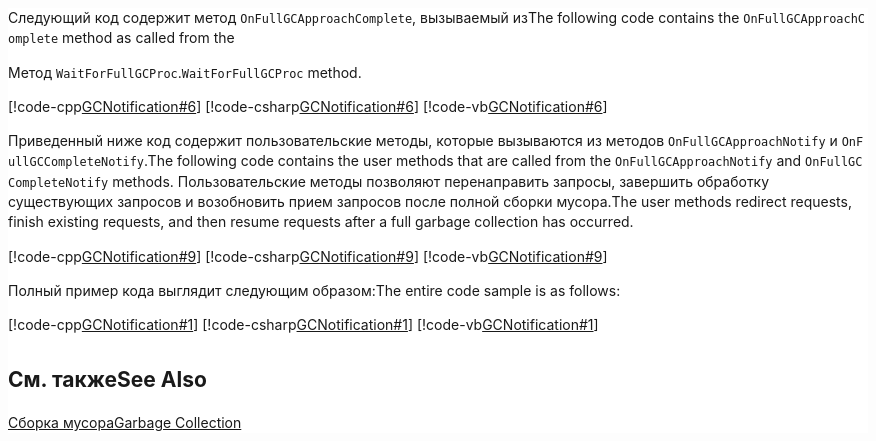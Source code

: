  <span data-ttu-id="add4c-158">Следующий код содержит метод `OnFullGCApproachComplete`, вызываемый из</span><span class="sxs-lookup"><span data-stu-id="add4c-158">The following code contains the `OnFullGCApproachComplete` method as called from the</span></span>  
  
 <span data-ttu-id="add4c-159">Метод `WaitForFullGCProc`.</span><span class="sxs-lookup"><span data-stu-id="add4c-159">`WaitForFullGCProc` method.</span></span>  
  
 [!code-cpp[GCNotification#6](../../../samples/snippets/cpp/VS_Snippets_CLR/GCNotification/cpp/program.cpp#6)]
 [!code-csharp[GCNotification#6](../../../samples/snippets/csharp/VS_Snippets_CLR/GCNotification/cs/Program.cs#6)]
 [!code-vb[GCNotification#6](../../../samples/snippets/visualbasic/VS_Snippets_CLR/GCNotification/vb/program.vb#6)]  
  
 <span data-ttu-id="add4c-160">Приведенный ниже код содержит пользовательские методы, которые вызываются из методов `OnFullGCApproachNotify` и `OnFullGCCompleteNotify`.</span><span class="sxs-lookup"><span data-stu-id="add4c-160">The following code contains the user methods that are called from the `OnFullGCApproachNotify` and `OnFullGCCompleteNotify` methods.</span></span> <span data-ttu-id="add4c-161">Пользовательские методы позволяют перенаправить запросы, завершить обработку существующих запросов и возобновить прием запросов после полной сборки мусора.</span><span class="sxs-lookup"><span data-stu-id="add4c-161">The user methods redirect requests, finish existing requests, and then resume requests after a full garbage collection has occurred.</span></span>  
  
 [!code-cpp[GCNotification#9](../../../samples/snippets/cpp/VS_Snippets_CLR/GCNotification/cpp/program.cpp#9)]
 [!code-csharp[GCNotification#9](../../../samples/snippets/csharp/VS_Snippets_CLR/GCNotification/cs/Program.cs#9)]
 [!code-vb[GCNotification#9](../../../samples/snippets/visualbasic/VS_Snippets_CLR/GCNotification/vb/program.vb#9)]  
  
 <span data-ttu-id="add4c-162">Полный пример кода выглядит следующим образом:</span><span class="sxs-lookup"><span data-stu-id="add4c-162">The entire code sample is as follows:</span></span>  
  
 [!code-cpp[GCNotification#1](../../../samples/snippets/cpp/VS_Snippets_CLR/GCNotification/cpp/program.cpp#1)]
 [!code-csharp[GCNotification#1](../../../samples/snippets/csharp/VS_Snippets_CLR/GCNotification/cs/Program.cs#1)]
 [!code-vb[GCNotification#1](../../../samples/snippets/visualbasic/VS_Snippets_CLR/GCNotification/vb/program.vb#1)]  
  
## <a name="see-also"></a><span data-ttu-id="add4c-163">См. также</span><span class="sxs-lookup"><span data-stu-id="add4c-163">See Also</span></span>  
 [<span data-ttu-id="add4c-164">Сборка мусора</span><span class="sxs-lookup"><span data-stu-id="add4c-164">Garbage Collection</span></span>](../../../docs/standard/garbage-collection/index.md)
